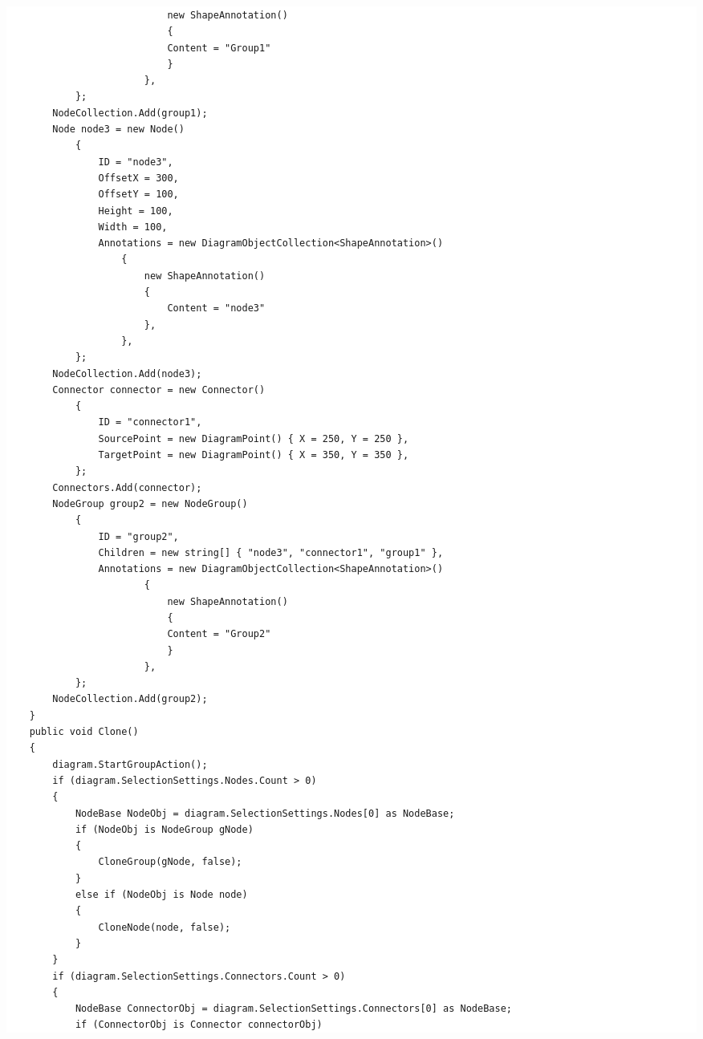 ```cshtml
                            new ShapeAnnotation()
                            {
                            Content = "Group1"
                            }
                        },
            };
        NodeCollection.Add(group1);
        Node node3 = new Node()
            {
                ID = "node3",
                OffsetX = 300,
                OffsetY = 100,
                Height = 100,
                Width = 100,
                Annotations = new DiagramObjectCollection<ShapeAnnotation>()
                    {
                        new ShapeAnnotation()
                        {
                            Content = "node3"
                        },
                    },
            };
        NodeCollection.Add(node3);
        Connector connector = new Connector()
            {
                ID = "connector1",
                SourcePoint = new DiagramPoint() { X = 250, Y = 250 },
                TargetPoint = new DiagramPoint() { X = 350, Y = 350 },
            };
        Connectors.Add(connector);
        NodeGroup group2 = new NodeGroup()
            {
                ID = "group2",
                Children = new string[] { "node3", "connector1", "group1" },
                Annotations = new DiagramObjectCollection<ShapeAnnotation>()
                        {
                            new ShapeAnnotation()
                            {
                            Content = "Group2"
                            }
                        },
            };
        NodeCollection.Add(group2);
    }
    public void Clone()
    {
        diagram.StartGroupAction();
        if (diagram.SelectionSettings.Nodes.Count > 0)
        {
            NodeBase NodeObj = diagram.SelectionSettings.Nodes[0] as NodeBase;
            if (NodeObj is NodeGroup gNode)
            {
                CloneGroup(gNode, false);
            }
            else if (NodeObj is Node node)
            {
                CloneNode(node, false);
            }
        }
        if (diagram.SelectionSettings.Connectors.Count > 0)
        {
            NodeBase ConnectorObj = diagram.SelectionSettings.Connectors[0] as NodeBase;
            if (ConnectorObj is Connector connectorObj)
```